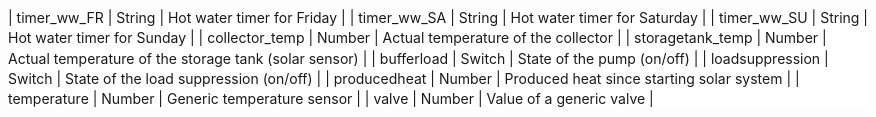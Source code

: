 | timer_ww_FR            | String    | Hot water timer for Friday                            |
| timer_ww_SA            | String    | Hot water timer for Saturday                          |
| timer_ww_SU            | String    | Hot water timer for Sunday                            |
| collector_temp         | Number    | Actual temperature of the collector                   |
| storagetank_temp       | Number    | Actual temperature of the storage tank (solar sensor) |
| bufferload             | Switch    | State of the pump (on/off)                            |
| loadsuppression        | Switch    | State of the load suppression (on/off)                |
| producedheat           | Number    | Produced heat since starting solar system             |
| temperature            | Number    | Generic temperature sensor                            |
| valve                  | Number    | Value of a generic valve                              |


